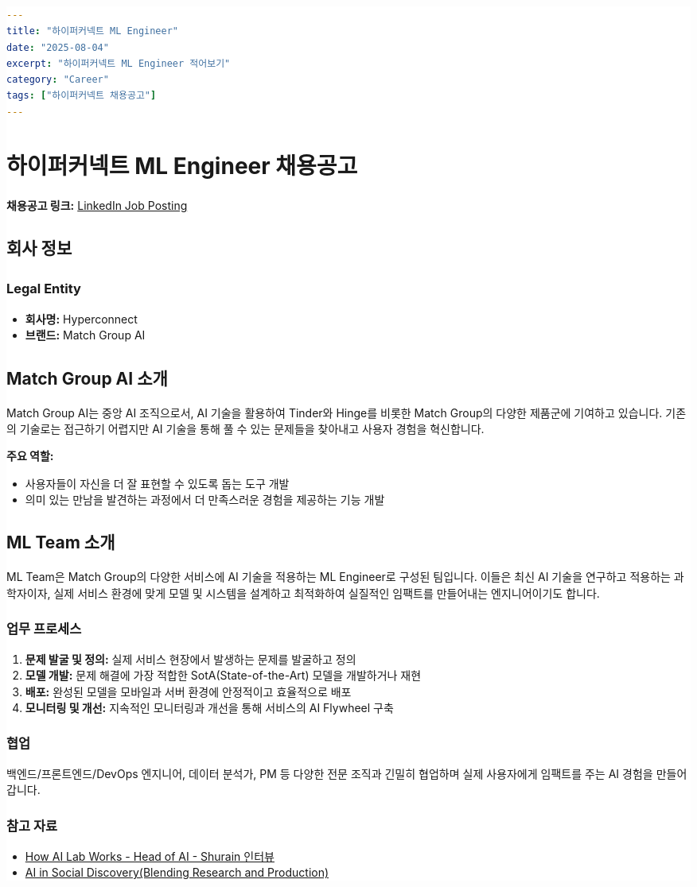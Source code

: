```yaml
---
title: "하이퍼커넥트 ML Engineer"
date: "2025-08-04"
excerpt: "하이퍼커넥트 ML Engineer 적어보기"
category: "Career"
tags: ["하이퍼커넥트 채용공고"]
---
```


# 하이퍼커넥트 ML Engineer 채용공고

**채용공고 링크:** [LinkedIn Job Posting](https://www.linkedin.com/jobs/view/4257952994/)

## 회사 정보

### Legal Entity
- **회사명:** Hyperconnect
- **브랜드:** Match Group AI

## Match Group AI 소개

Match Group AI는 중앙 AI 조직으로서, AI 기술을 활용하여 Tinder와 Hinge를 비롯한 Match Group의 다양한 제품군에 기여하고 있습니다. 기존의 기술로는 접근하기 어렵지만 AI 기술을 통해 풀 수 있는 문제들을 찾아내고 사용자 경험을 혁신합니다.

**주요 역할:**
- 사용자들이 자신을 더 잘 표현할 수 있도록 돕는 도구 개발
- 의미 있는 만남을 발견하는 과정에서 더 만족스러운 경험을 제공하는 기능 개발

## ML Team 소개

ML Team은 Match Group의 다양한 서비스에 AI 기술을 적용하는 ML Engineer로 구성된 팀입니다. 이들은 최신 AI 기술을 연구하고 적용하는 과학자이자, 실제 서비스 환경에 맞게 모델 및 시스템을 설계하고 최적화하여 실질적인 임팩트를 만들어내는 엔지니어이기도 합니다.

### 업무 프로세스

1. **문제 발굴 및 정의:** 실제 서비스 현장에서 발생하는 문제를 발굴하고 정의
2. **모델 개발:** 문제 해결에 가장 적합한 SotA(State-of-the-Art) 모델을 개발하거나 재현
3. **배포:** 완성된 모델을 모바일과 서버 환경에 안정적이고 효율적으로 배포
4. **모니터링 및 개선:** 지속적인 모니터링과 개선을 통해 서비스의 AI Flywheel 구축

### 협업
백엔드/프론트엔드/DevOps 엔지니어, 데이터 분석가, PM 등 다양한 전문 조직과 긴밀히 협업하며 실제 사용자에게 임팩트를 주는 AI 경험을 만들어갑니다.

### 참고 자료
- [How AI Lab Works - Head of AI - Shurain 인터뷰](https://career.hyperconnect.com/post/64d1ffea7b0f3d00016fc4e7)
- [AI in Social Discovery(Blending Research and Production)](https://speakerdeck.com/shurain/ai-in-social-discovery-blending-research-and-production)
